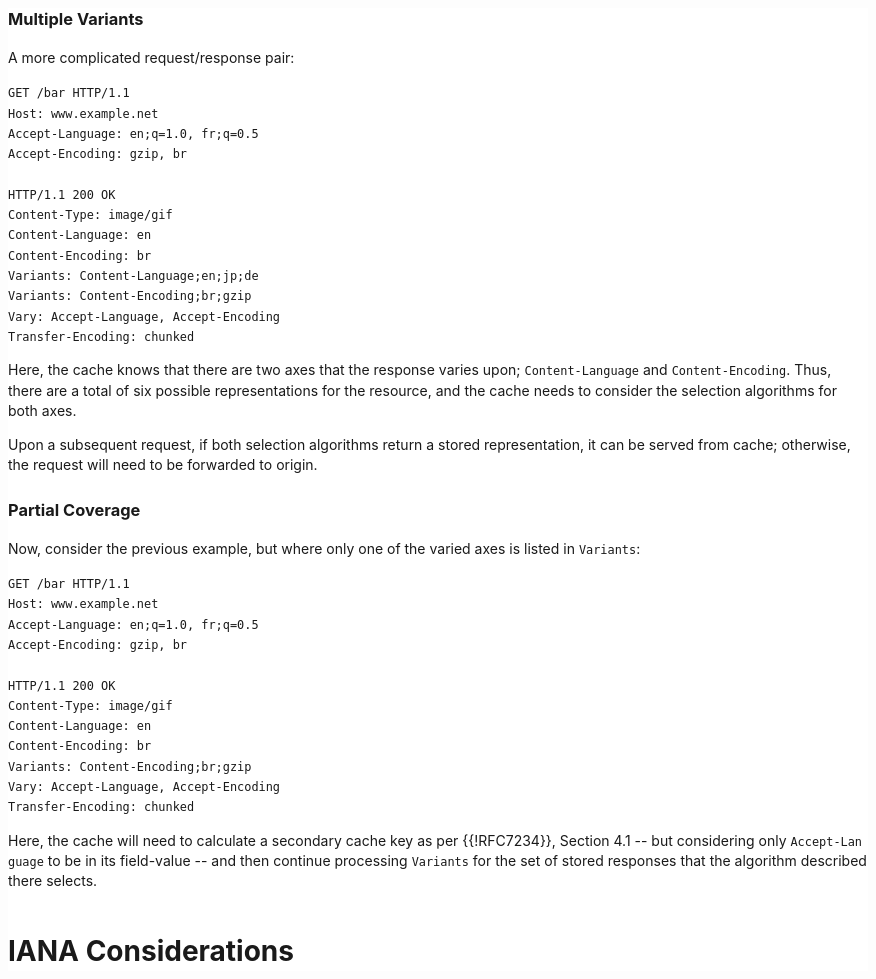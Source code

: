 ### Multiple Variants

A more complicated request/response pair:

~~~
GET /bar HTTP/1.1
Host: www.example.net
Accept-Language: en;q=1.0, fr;q=0.5
Accept-Encoding: gzip, br

HTTP/1.1 200 OK
Content-Type: image/gif
Content-Language: en
Content-Encoding: br
Variants: Content-Language;en;jp;de
Variants: Content-Encoding;br;gzip
Vary: Accept-Language, Accept-Encoding
Transfer-Encoding: chunked
~~~

Here, the cache knows that there are two axes that the response varies upon; `Content-Language` and `Content-Encoding`. Thus, there are a total of six possible representations for the resource, and the cache needs to consider the selection algorithms for both axes.

Upon a subsequent request, if both selection algorithms return a stored representation, it can be served from cache; otherwise, the request will need to be forwarded to origin.


### Partial Coverage

Now, consider the previous example, but where only one of the varied axes is listed in `Variants`:

~~~
GET /bar HTTP/1.1
Host: www.example.net
Accept-Language: en;q=1.0, fr;q=0.5
Accept-Encoding: gzip, br

HTTP/1.1 200 OK
Content-Type: image/gif
Content-Language: en
Content-Encoding: br
Variants: Content-Encoding;br;gzip
Vary: Accept-Language, Accept-Encoding
Transfer-Encoding: chunked
~~~

Here, the cache will need to calculate a secondary cache key as per {{!RFC7234}}, Section 4.1 -- but considering only `Accept-Language` to be in its field-value -- and then continue processing `Variants` for the set of stored responses that the algorithm described there selects.


# IANA Considerations
